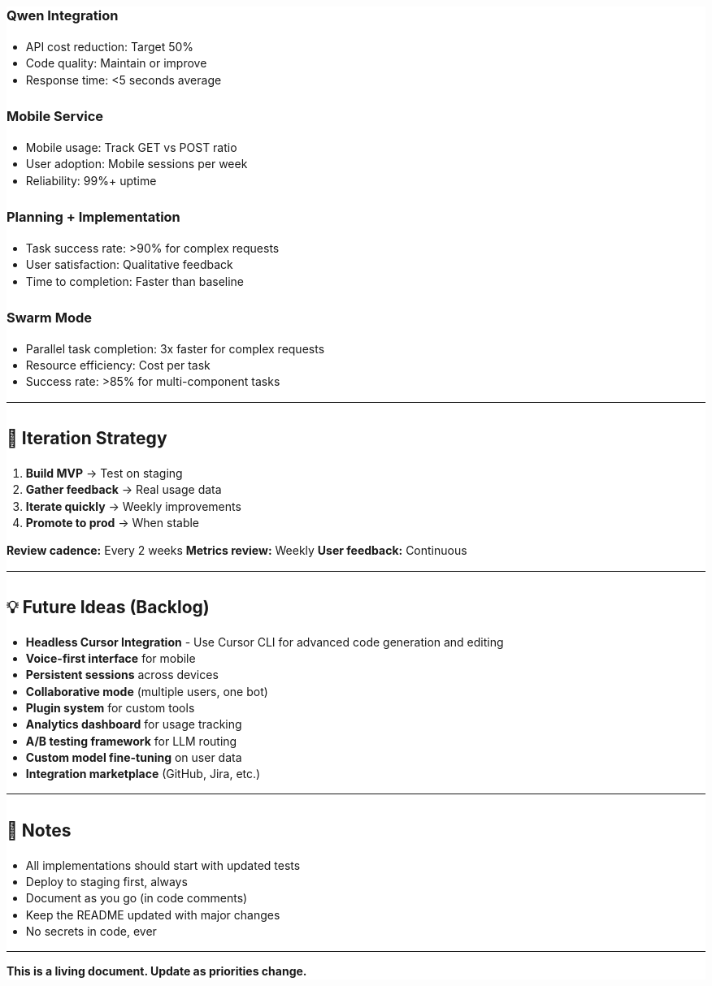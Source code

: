 ### Qwen Integration
- API cost reduction: Target 50%
- Code quality: Maintain or improve
- Response time: <5 seconds average

### Mobile Service
- Mobile usage: Track GET vs POST ratio
- User adoption: Mobile sessions per week
- Reliability: 99%+ uptime

### Planning + Implementation
- Task success rate: >90% for complex requests
- User satisfaction: Qualitative feedback
- Time to completion: Faster than baseline

### Swarm Mode
- Parallel task completion: 3x faster for complex requests
- Resource efficiency: Cost per task
- Success rate: >85% for multi-component tasks

---

## 🔄 Iteration Strategy

1. **Build MVP** → Test on staging
2. **Gather feedback** → Real usage data
3. **Iterate quickly** → Weekly improvements
4. **Promote to prod** → When stable

**Review cadence:** Every 2 weeks
**Metrics review:** Weekly
**User feedback:** Continuous

---

## 💡 Future Ideas (Backlog)

- **Headless Cursor Integration** - Use Cursor CLI for advanced code generation and editing
- **Voice-first interface** for mobile
- **Persistent sessions** across devices
- **Collaborative mode** (multiple users, one bot)
- **Plugin system** for custom tools
- **Analytics dashboard** for usage tracking
- **A/B testing framework** for LLM routing
- **Custom model fine-tuning** on user data
- **Integration marketplace** (GitHub, Jira, etc.)

---

## 📝 Notes

- All implementations should start with updated tests
- Deploy to staging first, always
- Document as you go (in code comments)
- Keep the README updated with major changes
- No secrets in code, ever

---

**This is a living document. Update as priorities change.**
